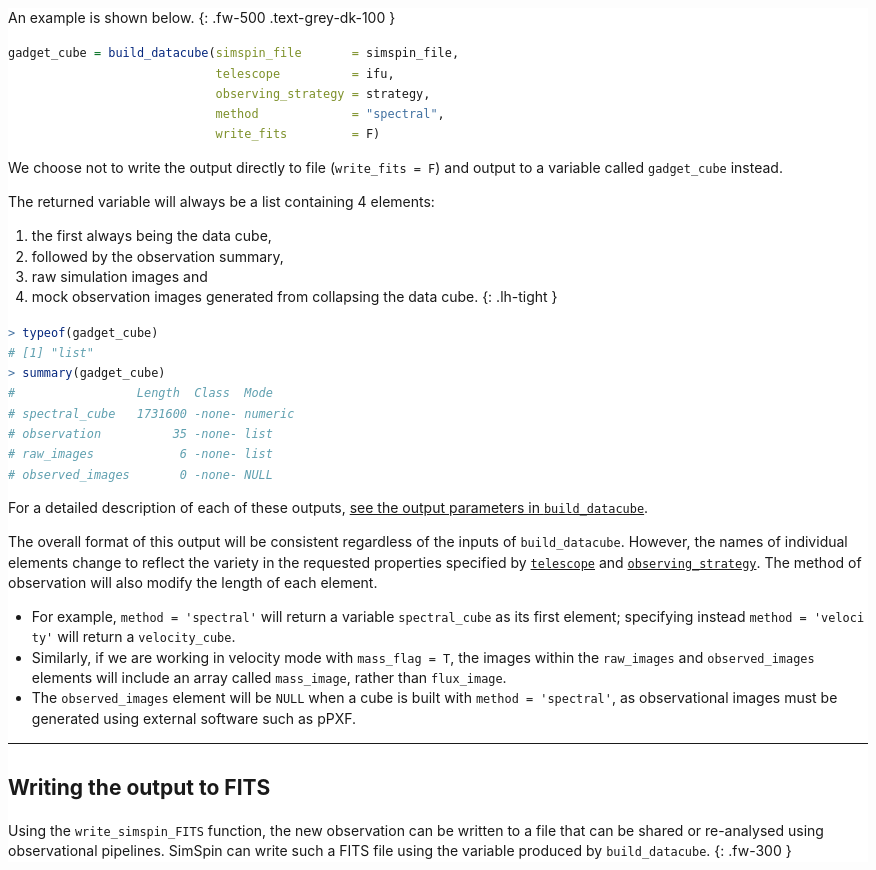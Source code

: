 An example is shown below.
{: .fw-500 .text-grey-dk-100 }

```r
gadget_cube = build_datacube(simspin_file       = simspin_file, 
                             telescope          = ifu,
                             observing_strategy = strategy,
                             method             = "spectral",
                             write_fits         = F)
```
We choose not to write the output directly to file (`write_fits = F`) and output to a variable called `gadget_cube` instead. 

The returned variable will always be a list containing 4 elements:

1. the first always being the data cube,
2. followed by the observation summary,
3. raw simulation images and
4. mock observation images generated from collapsing the data cube. 
{: .lh-tight }

```r
> typeof(gadget_cube)
# [1] "list"
> summary(gadget_cube)
#                 Length  Class  Mode   
# spectral_cube   1731600 -none- numeric
# observation          35 -none- list   
# raw_images            6 -none- list   
# observed_images       0 -none- NULL   
```

For a detailed description of each of these outputs, [see the output parameters in `build_datacube`](docs/build_datacube.markdown#output-parameters).

The overall format of this output will be consistent regardless of the inputs of `build_datacube`.
However, the names of individual elements change to reflect the variety in the requested properties specified by [`telescope`](docs/telescope.markdown) and [`observing_strategy`](docs/observing_strategy.markdown). The method of observation will also modify the length of each element. 

* For example,  `method = 'spectral'` will return a variable `spectral_cube` as its first element; specifying instead `method = 'velocity'` will return a `velocity_cube`.
* Similarly, if we are working in velocity mode with `mass_flag = T`, the images within the `raw_images` and `observed_images` elements will include an array called `mass_image`, rather than `flux_image`.
* The `observed_images` element will be `NULL` when a cube is built with `method = 'spectral'`, as observational images must be generated using external software such as pPXF. 

---

## Writing the output to FITS

Using the `write_simspin_FITS` function, the new observation can be written to a file that can be shared or re-analysed using observational pipelines.
SimSpin can write such a FITS file using the variable produced by `build_datacube`.
{: .fw-300 }
